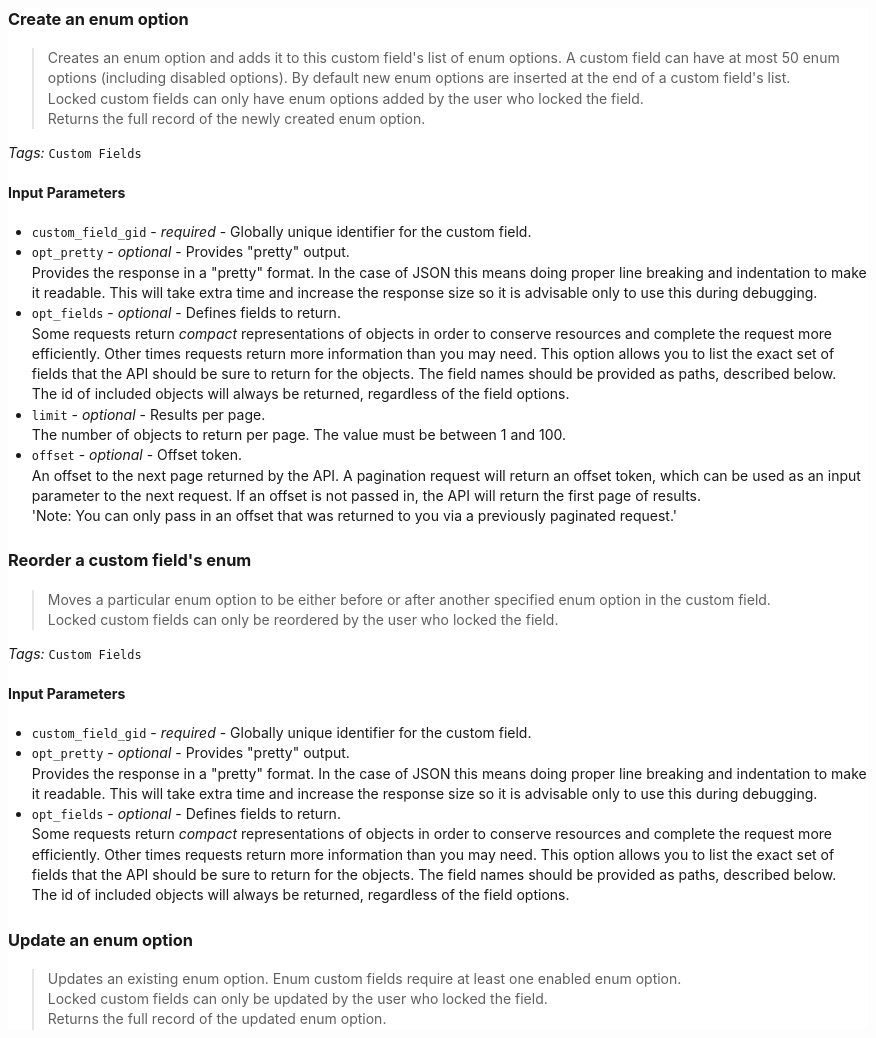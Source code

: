 ### Create an enum option
> Creates an enum option and adds it to this custom field's list of enum options. A custom field can have at most 50 enum options (including disabled options). By default new enum options are inserted at the end of a custom field's list.<br/>
> Locked custom fields can only have enum options added by the user who locked the field.<br/>
> Returns the full record of the newly created enum option.<br/>

*Tags:* `Custom Fields`

#### Input Parameters
* `custom_field_gid` - _required_ - Globally unique identifier for the custom field.<br/>
* `opt_pretty` - _optional_ - Provides "pretty" output.<br/>
Provides the response in a "pretty" format. In the case of JSON this means doing proper line breaking and indentation to make it readable. This will take extra time and increase the response size so it is advisable only to use this during debugging.<br/>
* `opt_fields` - _optional_ - Defines fields to return.<br/>
Some requests return *compact* representations of objects in order to conserve resources and complete the request more efficiently. Other times requests return more information than you may need. This option allows you to list the exact set of fields that the API should be sure to return for the objects. The field names should be provided as paths, described below.<br/>
The id of included objects will always be returned, regardless of the field options.<br/>
* `limit` - _optional_ - Results per page.<br/>
The number of objects to return per page. The value must be between 1 and 100.<br/>
* `offset` - _optional_ - Offset token.<br/>
An offset to the next page returned by the API. A pagination request will return an offset token, which can be used as an input parameter to the next request. If an offset is not passed in, the API will return the first page of results.<br/>
'Note: You can only pass in an offset that was returned to you via a previously paginated request.'<br/>

### Reorder a custom field's enum
> Moves a particular enum option to be either before or after another specified enum option in the custom field.<br/>
> Locked custom fields can only be reordered by the user who locked the field.<br/>

*Tags:* `Custom Fields`

#### Input Parameters
* `custom_field_gid` - _required_ - Globally unique identifier for the custom field.<br/>
* `opt_pretty` - _optional_ - Provides "pretty" output.<br/>
Provides the response in a "pretty" format. In the case of JSON this means doing proper line breaking and indentation to make it readable. This will take extra time and increase the response size so it is advisable only to use this during debugging.<br/>
* `opt_fields` - _optional_ - Defines fields to return.<br/>
Some requests return *compact* representations of objects in order to conserve resources and complete the request more efficiently. Other times requests return more information than you may need. This option allows you to list the exact set of fields that the API should be sure to return for the objects. The field names should be provided as paths, described below.<br/>
The id of included objects will always be returned, regardless of the field options.<br/>

### Update an enum option
> Updates an existing enum option. Enum custom fields require at least one enabled enum option.<br/>
> Locked custom fields can only be updated by the user who locked the field.<br/>
> Returns the full record of the updated enum option.<br/>
